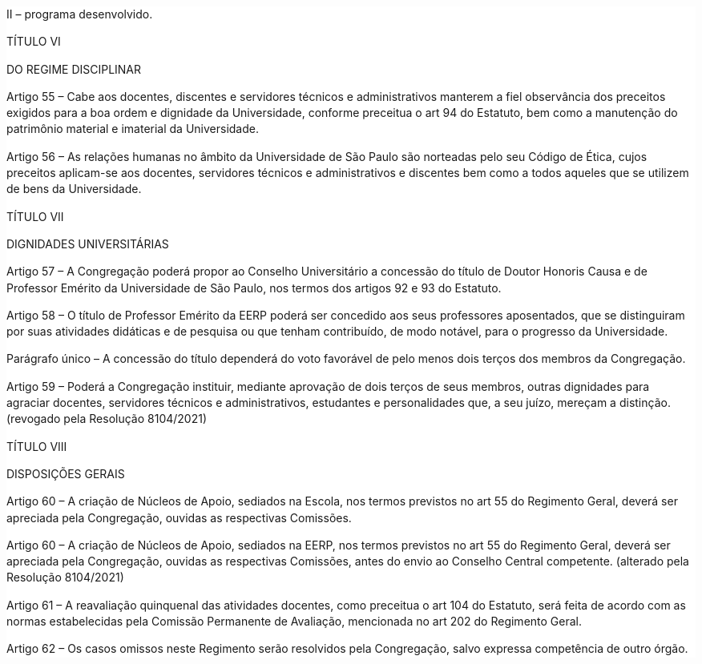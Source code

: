 II – programa desenvolvido.

TÍTULO VI

DO REGIME DISCIPLINAR

Artigo 55 – Cabe aos docentes, discentes e servidores técnicos e administrativos manterem a fiel observância dos preceitos exigidos para a boa ordem e dignidade da Universidade, conforme preceitua o art 94 do Estatuto, bem como a manutenção do patrimônio material e imaterial da Universidade.

Artigo 56 – As relações humanas no âmbito da Universidade de São Paulo são norteadas pelo seu Código de Ética, cujos preceitos aplicam-se aos docentes, servidores técnicos e administrativos e discentes bem como a todos aqueles que se utilizem de bens da Universidade.

TÍTULO VII

DIGNIDADES UNIVERSITÁRIAS

Artigo 57 – A Congregação poderá propor ao Conselho Universitário a concessão do título de Doutor Honoris Causa e de Professor Emérito da Universidade de São Paulo, nos termos dos artigos 92 e 93 do Estatuto.

Artigo 58 – O título de Professor Emérito da EERP poderá ser concedido aos seus professores aposentados, que se distinguiram por suas atividades didáticas e de pesquisa ou que tenham contribuído, de modo notável, para o progresso da Universidade.

Parágrafo único – A concessão do título dependerá do voto favorável de pelo menos dois terços dos membros da Congregação.

Artigo 59 – Poderá a Congregação instituir, mediante aprovação de dois terços de seus membros, outras dignidades para agraciar docentes, servidores técnicos e administrativos, estudantes e personalidades que, a seu juízo, mereçam a distinção. (revogado pela Resolução 8104/2021)

TÍTULO VIII

DISPOSIÇÕES GERAIS

Artigo 60 – A criação de Núcleos de Apoio, sediados na Escola, nos termos previstos no art 55 do Regimento Geral, deverá ser apreciada pela Congregação, ouvidas as respectivas Comissões.

Artigo 60 – A criação de Núcleos de Apoio, sediados na EERP, nos termos previstos no art 55 do Regimento Geral, deverá ser apreciada pela Congregação, ouvidas as respectivas Comissões, antes do envio ao Conselho Central competente. (alterado pela Resolução 8104/2021)

Artigo 61 – A reavaliação quinquenal das atividades docentes, como preceitua o art 104 do Estatuto, será feita de acordo com as normas estabelecidas pela Comissão Permanente de Avaliação, mencionada no art 202 do Regimento Geral.

Artigo 62 – Os casos omissos neste Regimento serão resolvidos pela Congregação, salvo expressa competência de outro órgão.